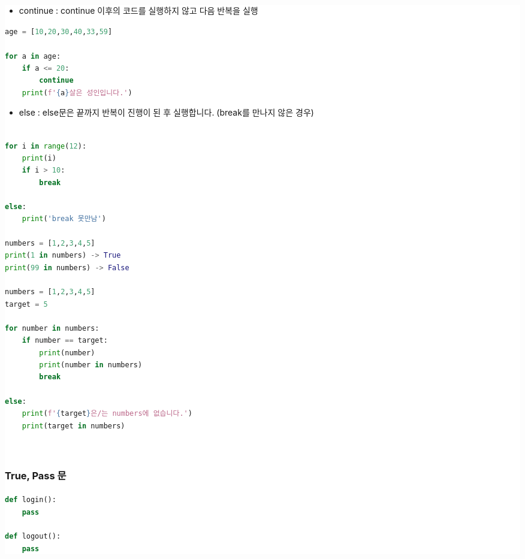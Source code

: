 - continue 
    : continue 이후의 코드를 실행하지 않고 다음 반복을 실행

```python
age = [10,20,30,40,33,59]

for a in age:
    if a <= 20:
        continue
    print(f'{a}살은 성인입니다.')
```

- else 
    : else문은 끝까지 반복이 진행이 된 후 실행합니다. (break를 만나지 않은 경우)

```python

for i in range(12):
    print(i)
    if i > 10:
        break

else: 
    print('break 못만남')

numbers = [1,2,3,4,5]
print(1 in numbers) -> True
print(99 in numbers) -> False

numbers = [1,2,3,4,5]
target = 5

for number in numbers:
    if number == target:
        print(number)
        print(number in numbers)
        break

else:
    print(f'{target}은/는 numbers에 없습니다.')
    print(target in numbers)
   
    
```

### True, Pass 문

```python
def login():
    pass

def logout():
    pass

```
